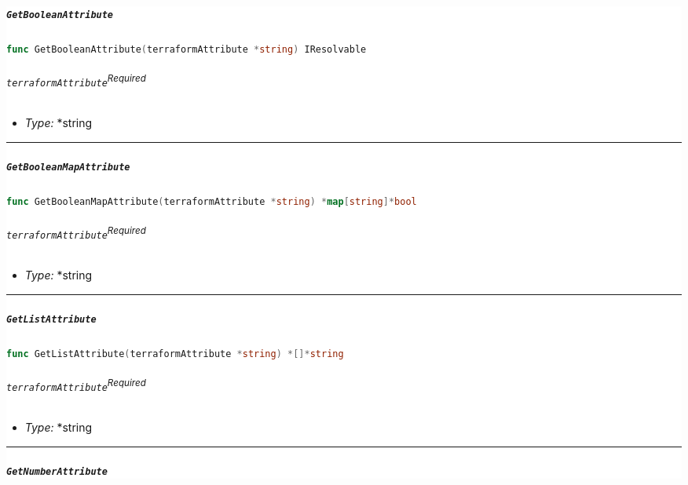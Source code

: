 ##### `GetBooleanAttribute` <a name="GetBooleanAttribute" id="@cdktf/provider-ionoscloud.dataIonoscloudMariadbBackups.DataIonoscloudMariadbBackupsBackupsOutputReference.getBooleanAttribute"></a>

```go
func GetBooleanAttribute(terraformAttribute *string) IResolvable
```

###### `terraformAttribute`<sup>Required</sup> <a name="terraformAttribute" id="@cdktf/provider-ionoscloud.dataIonoscloudMariadbBackups.DataIonoscloudMariadbBackupsBackupsOutputReference.getBooleanAttribute.parameter.terraformAttribute"></a>

- *Type:* *string

---

##### `GetBooleanMapAttribute` <a name="GetBooleanMapAttribute" id="@cdktf/provider-ionoscloud.dataIonoscloudMariadbBackups.DataIonoscloudMariadbBackupsBackupsOutputReference.getBooleanMapAttribute"></a>

```go
func GetBooleanMapAttribute(terraformAttribute *string) *map[string]*bool
```

###### `terraformAttribute`<sup>Required</sup> <a name="terraformAttribute" id="@cdktf/provider-ionoscloud.dataIonoscloudMariadbBackups.DataIonoscloudMariadbBackupsBackupsOutputReference.getBooleanMapAttribute.parameter.terraformAttribute"></a>

- *Type:* *string

---

##### `GetListAttribute` <a name="GetListAttribute" id="@cdktf/provider-ionoscloud.dataIonoscloudMariadbBackups.DataIonoscloudMariadbBackupsBackupsOutputReference.getListAttribute"></a>

```go
func GetListAttribute(terraformAttribute *string) *[]*string
```

###### `terraformAttribute`<sup>Required</sup> <a name="terraformAttribute" id="@cdktf/provider-ionoscloud.dataIonoscloudMariadbBackups.DataIonoscloudMariadbBackupsBackupsOutputReference.getListAttribute.parameter.terraformAttribute"></a>

- *Type:* *string

---

##### `GetNumberAttribute` <a name="GetNumberAttribute" id="@cdktf/provider-ionoscloud.dataIonoscloudMariadbBackups.DataIonoscloudMariadbBackupsBackupsOutputReference.getNumberAttribute"></a>
